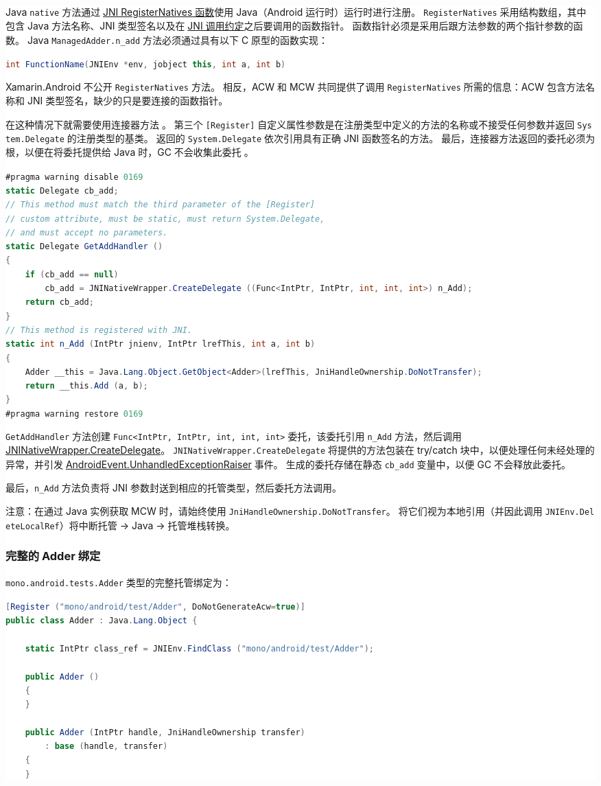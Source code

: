 Java `native` 方法通过 [JNI RegisterNatives 函数](https://docs.oracle.com/javase/1.5.0/docs/guide/jni/spec/functions.html#wp17734)使用 Java（Android 运行时）运行时进行注册。
`RegisterNatives` 采用结构数组，其中包含 Java 方法名称、JNI 类型签名以及在 [JNI 调用约定](https://docs.oracle.com/javase/1.5.0/docs/guide/jni/spec/design.html#wp715)之后要调用的函数指针。
函数指针必须是采用后跟方法参数的两个指针参数的函数。 Java `ManagedAdder.n_add` 方法必须通过具有以下 C 原型的函数实现：

```csharp
int FunctionName(JNIEnv *env, jobject this, int a, int b)
```

Xamarin.Android 不公开 `RegisterNatives` 方法。 相反，ACW 和 MCW 共同提供了调用 `RegisterNatives` 所需的信息：ACW 包含方法名称和 JNI 类型签名，缺少的只是要连接的函数指针。

在这种情况下就需要使用连接器方法  。 第三个 `[Register]` 自定义属性参数是在注册类型中定义的方法的名称或不接受任何参数并返回 `System.Delegate` 的注册类型的基类。 返回的 `System.Delegate` 依次引用具有正确 JNI 函数签名的方法。 最后，连接器方法返回的委托必须为根，以便在将委托提供给 Java 时，GC 不会收集此委托  。

```csharp
#pragma warning disable 0169
static Delegate cb_add;
// This method must match the third parameter of the [Register]
// custom attribute, must be static, must return System.Delegate,
// and must accept no parameters.
static Delegate GetAddHandler ()
{
    if (cb_add == null)
        cb_add = JNINativeWrapper.CreateDelegate ((Func<IntPtr, IntPtr, int, int, int>) n_Add);
    return cb_add;
}
// This method is registered with JNI.
static int n_Add (IntPtr jnienv, IntPtr lrefThis, int a, int b)
{
    Adder __this = Java.Lang.Object.GetObject<Adder>(lrefThis, JniHandleOwnership.DoNotTransfer);
    return __this.Add (a, b);
}
#pragma warning restore 0169
```

`GetAddHandler` 方法创建 `Func<IntPtr, IntPtr, int, int,
int>` 委托，该委托引用 `n_Add` 方法，然后调用 [JNINativeWrapper.CreateDelegate](xref:Android.Runtime.JNINativeWrapper.CreateDelegate*)。
`JNINativeWrapper.CreateDelegate` 将提供的方法包装在 try/catch 块中，以便处理任何未经处理的异常，并引发 [AndroidEvent.UnhandledExceptionRaiser](xref:Android.Runtime.AndroidEnvironment.UnhandledExceptionRaiser) 事件。 生成的委托存储在静态 `cb_add` 变量中，以便 GC 不会释放此委托。

最后，`n_Add` 方法负责将 JNI 参数封送到相应的托管类型，然后委托方法调用。

注意：在通过 Java 实例获取 MCW 时，请始终使用 `JniHandleOwnership.DoNotTransfer`。 将它们视为本地引用（并因此调用 `JNIEnv.DeleteLocalRef`）将中断托管 -&gt; Java -&gt; 托管堆栈转换。

### <a name="complete-adder-binding"></a>完整的 Adder 绑定

`mono.android.tests.Adder` 类型的完整托管绑定为：

```csharp
[Register ("mono/android/test/Adder", DoNotGenerateAcw=true)]
public class Adder : Java.Lang.Object {

    static IntPtr class_ref = JNIEnv.FindClass ("mono/android/test/Adder");

    public Adder ()
    {
    }

    public Adder (IntPtr handle, JniHandleOwnership transfer)
        : base (handle, transfer)
    {
    }

```